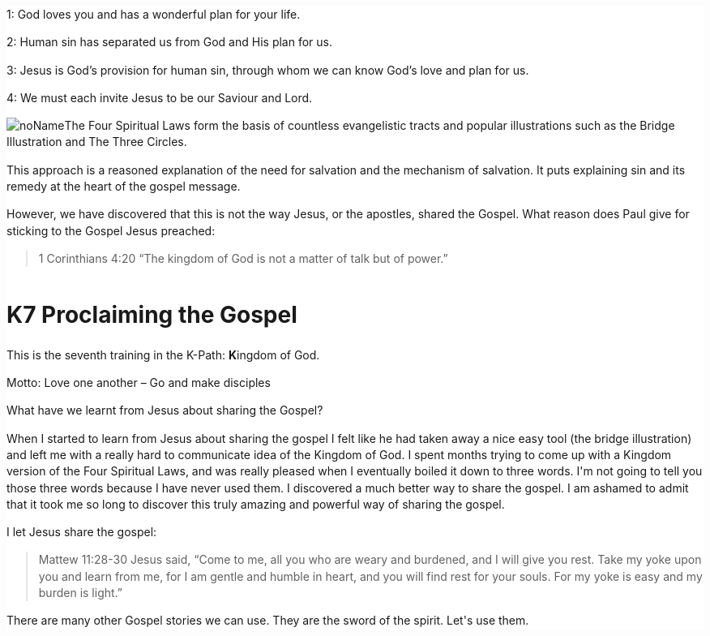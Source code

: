 1: God loves you and has a wonderful plan for your life.

2: Human sin has separated us from God and His plan for us.

3: Jesus is God’s provision for human sin, through whom we can know God’s love and plan for us.

4: We must each invite Jesus to be our Saviour and Lord.

![noName](/media/01_Apprentice-Training/09_Kingdom-of-God/Kingdom-of-God/0ec7532d9655c7c0158af84c908dc0fb.jpeg)The Four Spiritual Laws form the basis of countless evangelistic tracts and popular illustrations such as the Bridge Illustration and The Three Circles.

This approach is a reasoned explanation of the need for salvation and the mechanism of salvation. It puts explaining sin and its remedy at the heart of the gospel message.

However, we have discovered that this is not the way Jesus, or the apostles, shared the Gospel. What reason does Paul give for sticking to the Gospel Jesus preached:

>   1 Corinthians 4:20 “The kingdom of God is not a matter of talk but of power.”

# K7 Proclaiming the Gospel

This is the seventh training in the K-Path: **K**ingdom of God.

Motto: Love one another – Go and make disciples

What have we learnt from Jesus about sharing the Gospel?

When I started to learn from Jesus about sharing the gospel I felt like he had taken away a nice easy tool (the bridge illustration) and left me with a really hard to communicate idea of the Kingdom of God. I spent months trying to come up with a Kingdom version of the Four Spiritual Laws, and was really pleased when I eventually boiled it down to three words. I'm not going to tell you those three words because I have never used them. I discovered a much better way to share the gospel. I am ashamed to admit that it took me so long to discover this truly amazing and powerful way of sharing the gospel.

I let Jesus share the gospel:

>   Mattew 11:28-30 Jesus said, “Come to me, all you who are weary and burdened, and I will give you rest. Take my yoke upon you and learn from me, for I am gentle and humble in heart, and you will find rest for your souls. For my yoke is easy and my burden is light.”

There are many other Gospel stories we can use. They are the sword of the spirit. Let's use them.
